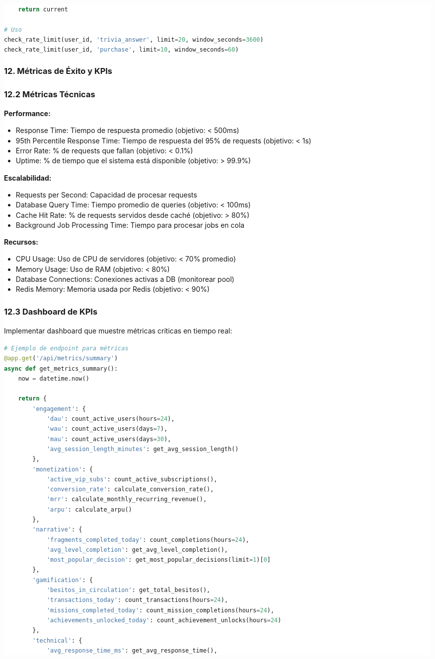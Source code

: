 ```python
    return current

# Uso
check_rate_limit(user_id, 'trivia_answer', limit=20, window_seconds=3600)
check_rate_limit(user_id, 'purchase', limit=10, window_seconds=60)
```

### 12. Métricas de Éxito y KPIs

### 12.2 Métricas Técnicas

**Performance:**
- Response Time: Tiempo de respuesta promedio (objetivo: < 500ms)
- 95th Percentile Response Time: Tiempo de respuesta del 95% de requests (objetivo: < 1s)
- Error Rate: % de requests que fallan (objetivo: < 0.1%)
- Uptime: % de tiempo que el sistema está disponible (objetivo: > 99.9%)

**Escalabilidad:**
- Requests per Second: Capacidad de procesar requests
- Database Query Time: Tiempo promedio de queries (objetivo: < 100ms)
- Cache Hit Rate: % de requests servidos desde caché (objetivo: > 80%)
- Background Job Processing Time: Tiempo para procesar jobs en cola

**Recursos:**
- CPU Usage: Uso de CPU de servidores (objetivo: < 70% promedio)
- Memory Usage: Uso de RAM (objetivo: < 80%)
- Database Connections: Conexiones activas a DB (monitorear pool)
- Redis Memory: Memoria usada por Redis (objetivo: < 90%)

### 12.3 Dashboard de KPIs

Implementar dashboard que muestre métricas críticas en tiempo real:

```python
# Ejemplo de endpoint para métricas
@app.get('/api/metrics/summary')
async def get_metrics_summary():
    now = datetime.now()
    
    return {
        'engagement': {
            'dau': count_active_users(hours=24),
            'wau': count_active_users(days=7),
            'mau': count_active_users(days=30),
            'avg_session_length_minutes': get_avg_session_length()
        },
        'monetization': {
            'active_vip_subs': count_active_subscriptions(),
            'conversion_rate': calculate_conversion_rate(),
            'mrr': calculate_monthly_recurring_revenue(),
            'arpu': calculate_arpu()
        },
        'narrative': {
            'fragments_completed_today': count_completions(hours=24),
            'avg_level_completion': get_avg_level_completion(),
            'most_popular_decision': get_most_popular_decisions(limit=1)[0]
        },
        'gamification': {
            'besitos_in_circulation': get_total_besitos(),
            'transactions_today': count_transactions(hours=24),
            'missions_completed_today': count_mission_completions(hours=24),
            'achievements_unlocked_today': count_achievement_unlocks(hours=24)
        },
        'technical': {
            'avg_response_time_ms': get_avg_response_time(),
```